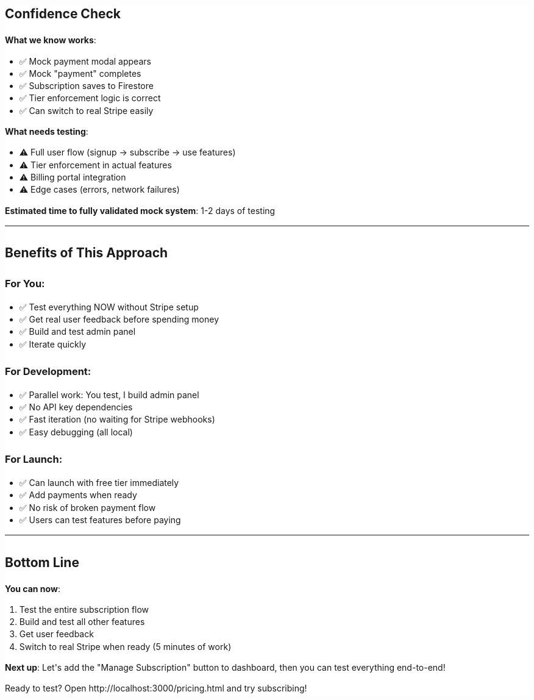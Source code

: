 
## Confidence Check

**What we know works**:
- ✅ Mock payment modal appears
- ✅ Mock "payment" completes
- ✅ Subscription saves to Firestore
- ✅ Tier enforcement logic is correct
- ✅ Can switch to real Stripe easily

**What needs testing**:
- ⚠️ Full user flow (signup → subscribe → use features)
- ⚠️ Tier enforcement in actual features
- ⚠️ Billing portal integration
- ⚠️ Edge cases (errors, network failures)

**Estimated time to fully validated mock system**: 1-2 days of testing

---

## Benefits of This Approach

### For You:
- ✅ Test everything NOW without Stripe setup
- ✅ Get real user feedback before spending money
- ✅ Build and test admin panel
- ✅ Iterate quickly

### For Development:
- ✅ Parallel work: You test, I build admin panel
- ✅ No API key dependencies
- ✅ Fast iteration (no waiting for Stripe webhooks)
- ✅ Easy debugging (all local)

### For Launch:
- ✅ Can launch with free tier immediately
- ✅ Add payments when ready
- ✅ No risk of broken payment flow
- ✅ Users can test features before paying

---

## Bottom Line

**You can now**:
1. Test the entire subscription flow
2. Build and test all other features
3. Get user feedback
4. Switch to real Stripe when ready (5 minutes of work)

**Next up**: Let's add the "Manage Subscription" button to dashboard, then you can test everything end-to-end!

Ready to test? Open http://localhost:3000/pricing.html and try subscribing!
